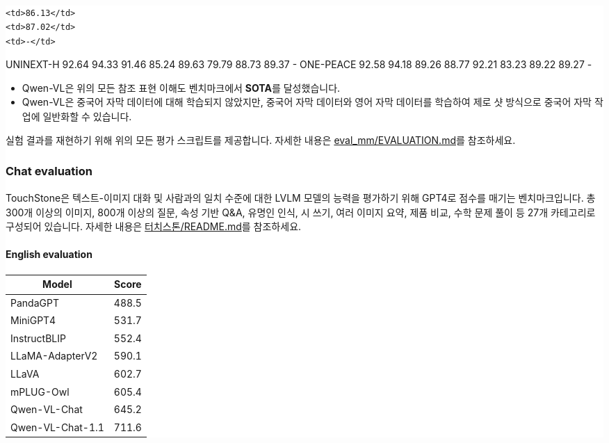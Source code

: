     <td>86.13</td>
    <td>87.02</td>
    <td>-</td>
  </tr>
  <tr>
    <td>UNINEXT-H</td>
    <td>92.64 </td>
    <td>94.33</td>
    <td>91.46</td>
    <td>85.24</td>
    <td>89.63</td>
    <td>79.79</td>
    <td>88.73</td>
    <td>89.37</td>
    <td>-</td>
  </tr>
  <tr>
    <td>ONE-PEACE</td>
    <td>92.58 </td>
    <td>94.18</td>
    <td>89.26</td>
    <td>88.77</td>
    <td>92.21</td>
    <td>83.23</td>
    <td>89.22</td>
    <td>89.27</td>
    <td>-</td>
  </tr>
</tbody>
</table>

- Qwen-VL은 위의 모든 참조 표현 이해도 벤치마크에서 **SOTA**를 달성했습니다.
- Qwen-VL은 중국어 자막 데이터에 대해 학습되지 않았지만, 중국어 자막 데이터와 영어 자막 데이터를 학습하여 제로 샷 방식으로 중국어 자막 작업에 일반화할 수 있습니다.


실험 결과를 재현하기 위해 위의 모든 평가 스크립트를 제공합니다. 자세한 내용은 [eval_mm/EVALUATION.md](eval_mm/EVALUATION.md)를 참조하세요.

### Chat evaluation

TouchStone은 텍스트-이미지 대화 및 사람과의 일치 수준에 대한 LVLM 모델의 능력을 평가하기 위해 GPT4로 점수를 매기는 벤치마크입니다. 총 300개 이상의 이미지, 800개 이상의 질문, 속성 기반 Q&A, 유명인 인식, 시 쓰기, 여러 이미지 요약, 제품 비교, 수학 문제 풀이 등 27개 카테고리로 구성되어 있습니다. 자세한 내용은 [터치스톤/README.md](터치스톤/README.md)를 참조하세요.

#### English evaluation

| Model            | Score |
| ---------------- | ----- |
| PandaGPT         | 488.5 |
| MiniGPT4         | 531.7 |
| InstructBLIP     | 552.4 |
| LLaMA-AdapterV2  | 590.1 |
| LLaVA            | 602.7 |
| mPLUG-Owl        | 605.4 |
| Qwen-VL-Chat     | 645.2 |
| Qwen-VL-Chat-1.1 | 711.6 |
